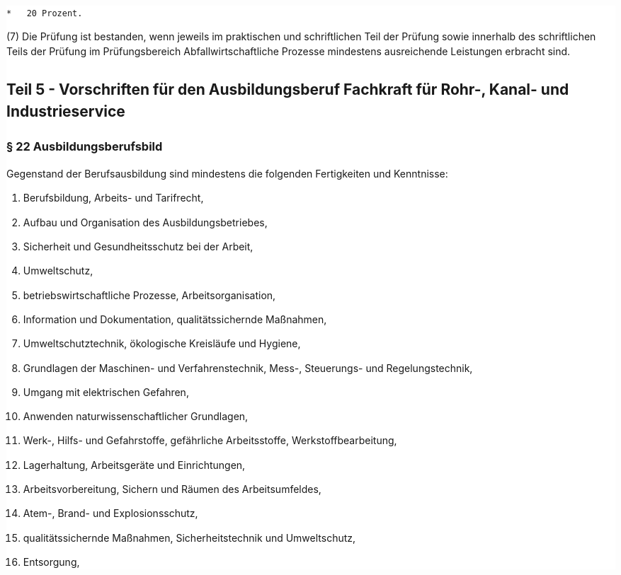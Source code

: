     *   20 Prozent.




(7) Die Prüfung ist bestanden, wenn jeweils im praktischen und
schriftlichen Teil der Prüfung sowie innerhalb des schriftlichen Teils
der Prüfung im Prüfungsbereich Abfallwirtschaftliche Prozesse
mindestens ausreichende Leistungen erbracht sind.

## Teil 5 - Vorschriften für den Ausbildungsberuf Fachkraft für Rohr-, Kanal- und Industrieservice

### § 22 Ausbildungsberufsbild

Gegenstand der Berufsausbildung sind mindestens die folgenden
Fertigkeiten und Kenntnisse:

1.  Berufsbildung, Arbeits- und Tarifrecht,


2.  Aufbau und Organisation des Ausbildungsbetriebes,


3.  Sicherheit und Gesundheitsschutz bei der Arbeit,


4.  Umweltschutz,


5.  betriebswirtschaftliche Prozesse, Arbeitsorganisation,


6.  Information und Dokumentation, qualitätssichernde Maßnahmen,


7.  Umweltschutztechnik, ökologische Kreisläufe und Hygiene,


8.  Grundlagen der Maschinen- und Verfahrenstechnik, Mess-, Steuerungs-
    und Regelungstechnik,


9.  Umgang mit elektrischen Gefahren,


10. Anwenden naturwissenschaftlicher Grundlagen,


11. Werk-, Hilfs- und Gefahrstoffe, gefährliche Arbeitsstoffe,
    Werkstoffbearbeitung,


12. Lagerhaltung, Arbeitsgeräte und Einrichtungen,


13. Arbeitsvorbereitung, Sichern und Räumen des Arbeitsumfeldes,


14. Atem-, Brand- und Explosionsschutz,


15. qualitätssichernde Maßnahmen, Sicherheitstechnik und Umweltschutz,


16. Entsorgung,

